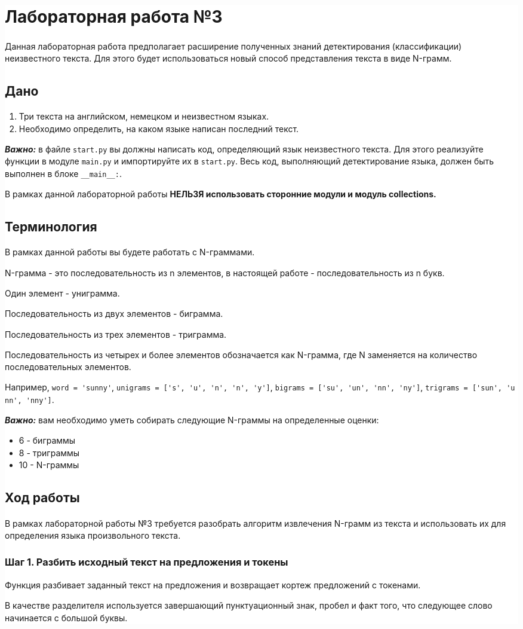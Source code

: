 # Лабораторная работа №3

Данная лабораторная работа предполагает расширение полученных 
знаний детектирования (классификации) неизвестного текста.
Для этого будет использоваться новый способ представления текста в виде N-грамм.

## Дано

1. Три текста на английском, немецком и неизвестном языках.
2. Необходимо определить, на каком языке написан последний текст.

**_Важно:_** в файле `start.py` вы должны написать код, определяющий язык неизвестного текста. 
Для этого реализуйте функции в модуле `main.py` и импортируйте их в `start.py`.
Весь код, выполняющий детектирование языка, должен быть выполнен в блоке `__main__:`.

В рамках данной лабораторной работы **НЕЛЬЗЯ использовать сторонние модули и модуль collections.**

## Терминология

В рамках данной работы вы будете работать с N-граммами.

N-грамма - это последовательность из n элементов, в настоящей работе - 
последовательность из n букв.

Один элемент - униграмма.

Последовательность из двух элементов - биграмма.

Последовательность из трех элементов - триграмма.

Последовательность из четырех и более элементов обозначается как N-грамма,
где N заменяется на количество последовательных элементов.

Например, `word = 'sunny'`, `unigrams = ['s', 'u', 'n', 'n', 'y']`,
`bigrams = ['su', 'un', 'nn', 'ny']`, `trigrams = ['sun', 'unn', 'nny']`.

**_Важно:_** вам необходимо уметь собирать следующие N-граммы на определенные оценки:

- 6 - биграммы
- 8 - триграммы
- 10 - N-граммы

## Ход работы

В рамках лабораторной работы №3 требуется разобрать алгоритм извлечения
N-грамм из текста и использовать их для определения языка произвольного текста.

### Шаг 1. Разбить исходный текст на предложения и токены

Функция разбивает заданный текст на предложения и возвращает кортеж
предложений с токенами.

В качестве разделителя используется завершающий пунктуационный знак, пробел
и факт того, что следующее слово начинается с большой буквы.
